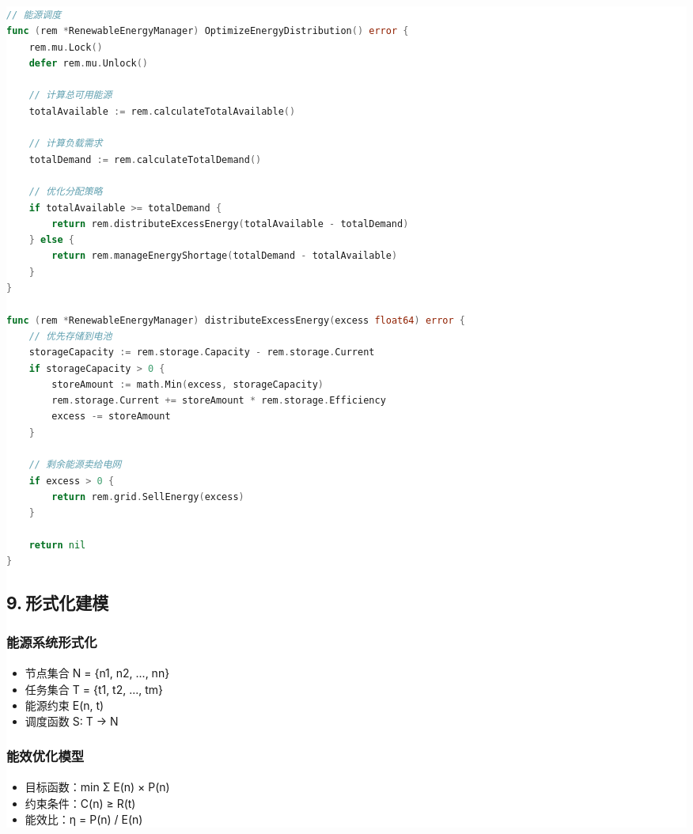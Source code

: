 ```go
// 能源调度
func (rem *RenewableEnergyManager) OptimizeEnergyDistribution() error {
    rem.mu.Lock()
    defer rem.mu.Unlock()
    
    // 计算总可用能源
    totalAvailable := rem.calculateTotalAvailable()
    
    // 计算负载需求
    totalDemand := rem.calculateTotalDemand()
    
    // 优化分配策略
    if totalAvailable >= totalDemand {
        return rem.distributeExcessEnergy(totalAvailable - totalDemand)
    } else {
        return rem.manageEnergyShortage(totalDemand - totalAvailable)
    }
}

func (rem *RenewableEnergyManager) distributeExcessEnergy(excess float64) error {
    // 优先存储到电池
    storageCapacity := rem.storage.Capacity - rem.storage.Current
    if storageCapacity > 0 {
        storeAmount := math.Min(excess, storageCapacity)
        rem.storage.Current += storeAmount * rem.storage.Efficiency
        excess -= storeAmount
    }
    
    // 剩余能源卖给电网
    if excess > 0 {
        return rem.grid.SellEnergy(excess)
    }
    
    return nil
}

```

## 9. 形式化建模

### 能源系统形式化

- 节点集合 N = {n1, n2, ..., nn}
- 任务集合 T = {t1, t2, ..., tm}
- 能源约束 E(n, t)
- 调度函数 S: T → N

### 能效优化模型

- 目标函数：min Σ E(n) × P(n)
- 约束条件：C(n) ≥ R(t)
- 能效比：η = P(n) / E(n)
